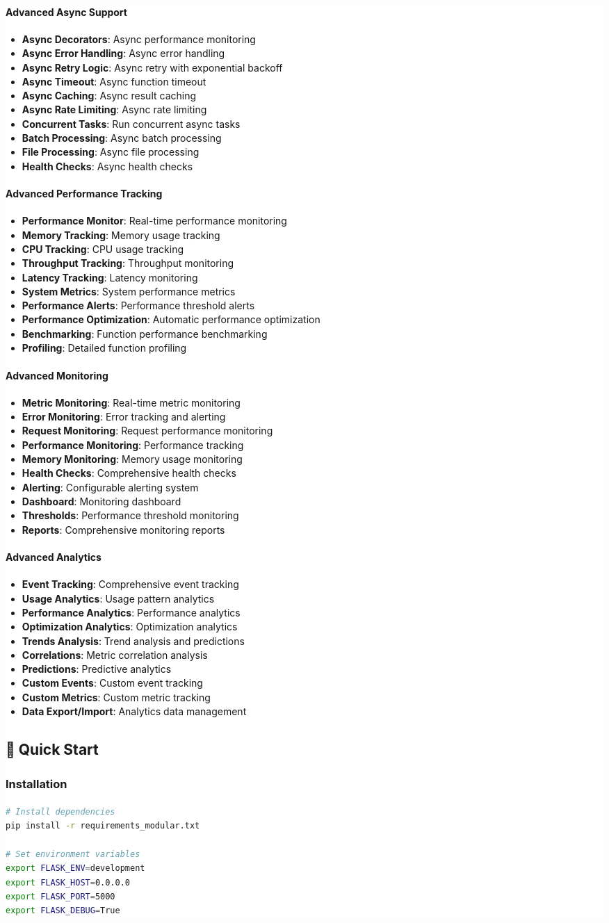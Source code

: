 #### **Advanced Async Support**
- **Async Decorators**: Async performance monitoring
- **Async Error Handling**: Async error handling
- **Async Retry Logic**: Async retry with exponential backoff
- **Async Timeout**: Async function timeout
- **Async Caching**: Async result caching
- **Async Rate Limiting**: Async rate limiting
- **Concurrent Tasks**: Run concurrent async tasks
- **Batch Processing**: Async batch processing
- **File Processing**: Async file processing
- **Health Checks**: Async health checks

#### **Advanced Performance Tracking**
- **Performance Monitor**: Real-time performance monitoring
- **Memory Tracking**: Memory usage tracking
- **CPU Tracking**: CPU usage tracking
- **Throughput Tracking**: Throughput monitoring
- **Latency Tracking**: Latency monitoring
- **System Metrics**: System performance metrics
- **Performance Alerts**: Performance threshold alerts
- **Performance Optimization**: Automatic performance optimization
- **Benchmarking**: Function performance benchmarking
- **Profiling**: Detailed function profiling

#### **Advanced Monitoring**
- **Metric Monitoring**: Real-time metric monitoring
- **Error Monitoring**: Error tracking and alerting
- **Request Monitoring**: Request performance monitoring
- **Performance Monitoring**: Performance tracking
- **Memory Monitoring**: Memory usage monitoring
- **Health Checks**: Comprehensive health checks
- **Alerting**: Configurable alerting system
- **Dashboard**: Monitoring dashboard
- **Thresholds**: Performance threshold monitoring
- **Reports**: Comprehensive monitoring reports

#### **Advanced Analytics**
- **Event Tracking**: Comprehensive event tracking
- **Usage Analytics**: Usage pattern analytics
- **Performance Analytics**: Performance analytics
- **Optimization Analytics**: Optimization analytics
- **Trends Analysis**: Trend analysis and predictions
- **Correlations**: Metric correlation analysis
- **Predictions**: Predictive analytics
- **Custom Events**: Custom event tracking
- **Custom Metrics**: Custom metric tracking
- **Data Export/Import**: Analytics data management

## 🚀 **Quick Start**

### Installation
```bash
# Install dependencies
pip install -r requirements_modular.txt

# Set environment variables
export FLASK_ENV=development
export FLASK_HOST=0.0.0.0
export FLASK_PORT=5000
export FLASK_DEBUG=True
```
